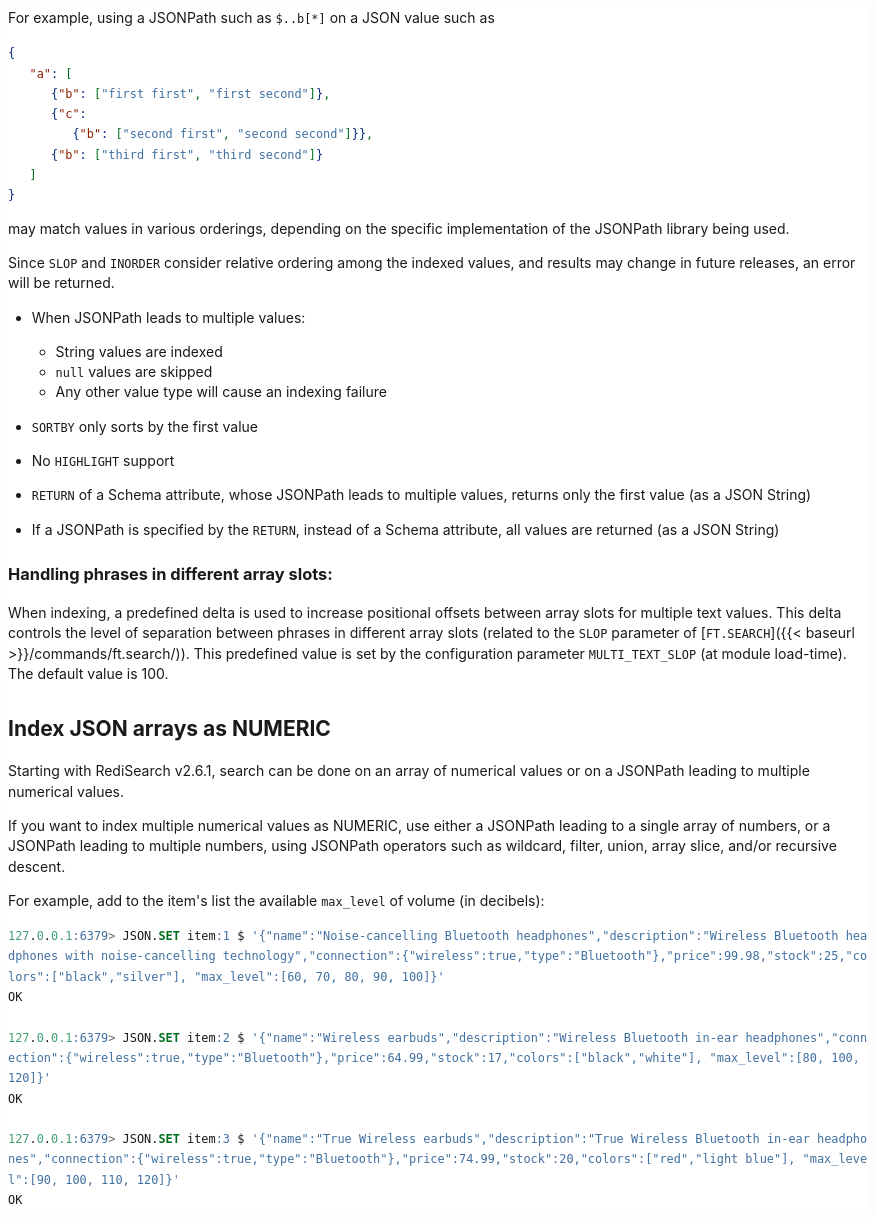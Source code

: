   For example, using a JSONPath such as `$..b[*]` on a JSON value such as
   ```json
   {
      "a": [
         {"b": ["first first", "first second"]},
         {"c":
            {"b": ["second first", "second second"]}},
         {"b": ["third first", "third second"]}
      ]
   }
   ```
   may match values in various orderings, depending on the specific implementation of the JSONPath library being used.

   Since `SLOP` and `INORDER` consider relative ordering among the indexed values, and results may change in future releases, an error will be returned.

- When JSONPath leads to multiple values:
  - String values are indexed
  - `null` values are skipped
  - Any other value type will cause an indexing failure

- `SORTBY` only sorts by the first value
- No `HIGHLIGHT` support
- `RETURN` of a Schema attribute, whose JSONPath leads to multiple values, returns only the first value (as a JSON String)
- If a JSONPath is specified by the `RETURN`, instead of a Schema attribute, all values are returned (as a JSON String)

### Handling phrases in different array slots:

When indexing, a predefined delta is used to increase positional offsets between array slots for multiple text values. This delta controls the level of separation between phrases in different array slots (related to the `SLOP` parameter of [`FT.SEARCH`]({{< baseurl >}}/commands/ft.search/)).
This predefined value is set by the configuration parameter `MULTI_TEXT_SLOP` (at module load-time). The default value is 100.

## Index JSON arrays as NUMERIC

Starting with RediSearch v2.6.1, search can be done on an array of numerical values or on a JSONPath leading to multiple numerical values.

If you want to index multiple numerical values as NUMERIC, use either a JSONPath leading to a single array of numbers, or a JSONPath leading to multiple numbers, using JSONPath operators such as wildcard, filter, union, array slice, and/or recursive descent.

For example, add to the item's list the available `max_level` of volume (in decibels):

```sql
127.0.0.1:6379> JSON.SET item:1 $ '{"name":"Noise-cancelling Bluetooth headphones","description":"Wireless Bluetooth headphones with noise-cancelling technology","connection":{"wireless":true,"type":"Bluetooth"},"price":99.98,"stock":25,"colors":["black","silver"], "max_level":[60, 70, 80, 90, 100]}'
OK

127.0.0.1:6379> JSON.SET item:2 $ '{"name":"Wireless earbuds","description":"Wireless Bluetooth in-ear headphones","connection":{"wireless":true,"type":"Bluetooth"},"price":64.99,"stock":17,"colors":["black","white"], "max_level":[80, 100, 120]}'
OK

127.0.0.1:6379> JSON.SET item:3 $ '{"name":"True Wireless earbuds","description":"True Wireless Bluetooth in-ear headphones","connection":{"wireless":true,"type":"Bluetooth"},"price":74.99,"stock":20,"colors":["red","light blue"], "max_level":[90, 100, 110, 120]}'
OK
```

